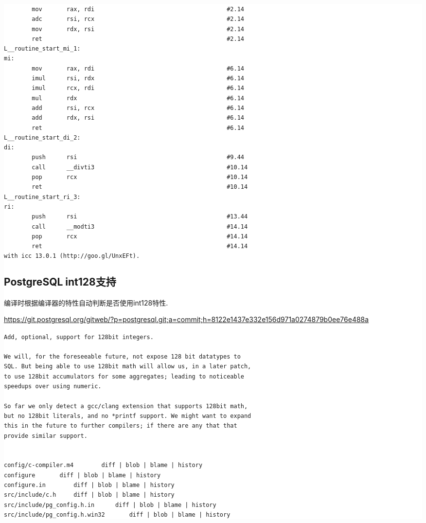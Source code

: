 ```
        mov       rax, rdi                                      #2.14
        adc       rsi, rcx                                      #2.14
        mov       rdx, rsi                                      #2.14
        ret                                                     #2.14
L__routine_start_mi_1:
mi:
        mov       rax, rdi                                      #6.14
        imul      rsi, rdx                                      #6.14
        imul      rcx, rdi                                      #6.14
        mul       rdx                                           #6.14
        add       rsi, rcx                                      #6.14
        add       rdx, rsi                                      #6.14
        ret                                                     #6.14
L__routine_start_di_2:
di:
        push      rsi                                           #9.44
        call      __divti3                                      #10.14
        pop       rcx                                           #10.14
        ret                                                     #10.14
L__routine_start_ri_3:
ri:
        push      rsi                                           #13.44
        call      __modti3                                      #14.14
        pop       rcx                                           #14.14
        ret                                                     #14.14
with icc 13.0.1 (http://goo.gl/UnxEFt).
```
  
## PostgreSQL int128支持
编译时根据编译器的特性自动判断是否使用int128特性.  
  
https://git.postgresql.org/gitweb/?p=postgresql.git;a=commit;h=8122e1437e332e156d971a0274879b0ee76e488a  
  
```
Add, optional, support for 128bit integers.

We will, for the foreseeable future, not expose 128 bit datatypes to
SQL. But being able to use 128bit math will allow us, in a later patch,
to use 128bit accumulators for some aggregates; leading to noticeable
speedups over using numeric.

So far we only detect a gcc/clang extension that supports 128bit math,
but no 128bit literals, and no *printf support. We might want to expand
this in the future to further compilers; if there are any that that
provide similar support.


config/c-compiler.m4		diff | blob | blame | history
configure		diff | blob | blame | history
configure.in		diff | blob | blame | history
src/include/c.h		diff | blob | blame | history
src/include/pg_config.h.in		diff | blob | blame | history
src/include/pg_config.h.win32		diff | blob | blame | history
```
  